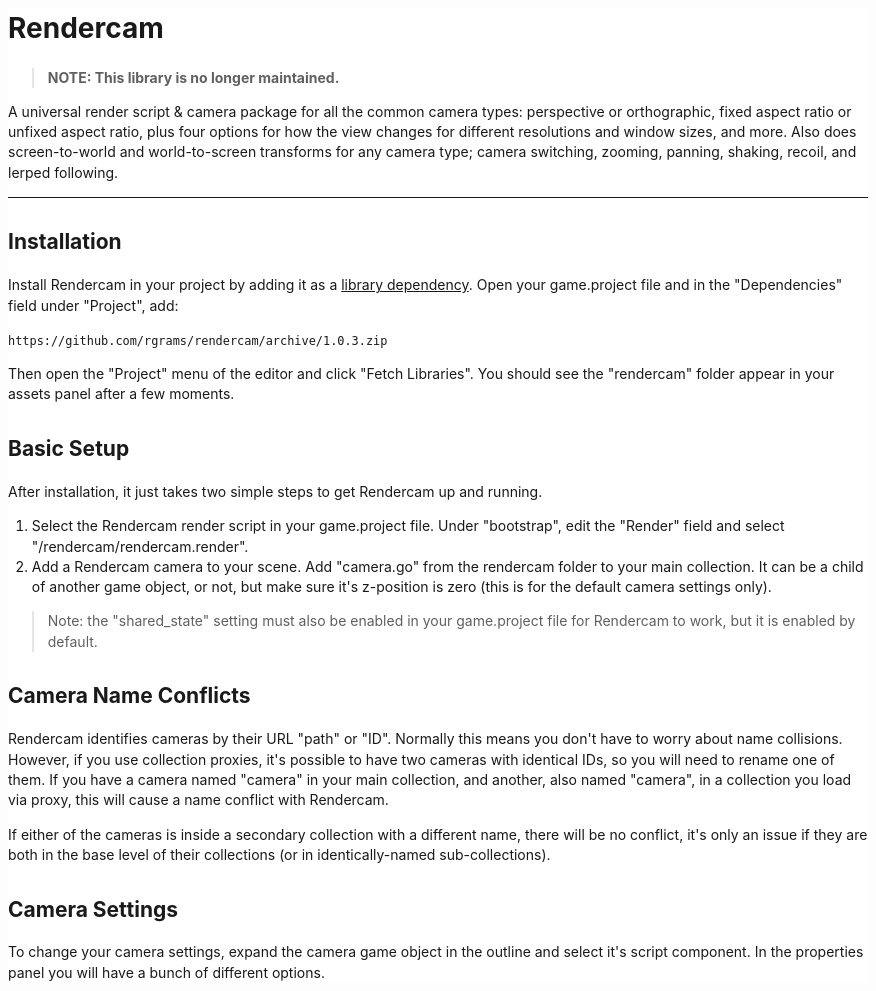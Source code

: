 # Rendercam

> **NOTE: This library is no longer maintained.**

A universal render script & camera package for all the common camera types: perspective or orthographic, fixed aspect ratio or unfixed aspect ratio, plus four options for how the view changes for different resolutions and window sizes, and more. Also does screen-to-world and world-to-screen transforms for any camera type; camera switching, zooming, panning, shaking, recoil, and lerped following.

---

## Installation

Install Rendercam in your project by adding it as a [library dependency](https://www.defold.com/manuals/libraries/). Open your game.project file and in the "Dependencies" field under "Project", add:
```
https://github.com/rgrams/rendercam/archive/1.0.3.zip
```

Then open the "Project" menu of the editor and click "Fetch Libraries". You should see the "rendercam" folder appear in your assets panel after a few moments.

## Basic Setup

After installation, it just takes two simple steps to get Rendercam up and running.

1. Select the Rendercam render script in your game.project file. Under "bootstrap", edit the "Render" field and select "/rendercam/rendercam.render".
2. Add a Rendercam camera to your scene. Add "camera.go" from the rendercam folder to your main collection. It can be a child of another game object, or not, but make sure it's z-position is zero (this is for the default camera settings only).

> Note: the "shared_state" setting must also be enabled in your game.project file for Rendercam to work, but it is enabled by default.

## Camera Name Conflicts

Rendercam identifies cameras by their URL "path" or "ID". Normally this means you don't have to worry about name collisions. However, if you use collection proxies, it's possible to have two cameras with identical IDs, so you will need to rename one of them. If you have a camera named "camera" in your main collection, and another, also named "camera", in a collection you load via proxy, this will cause a name conflict with Rendercam.

If either of the cameras is inside a secondary collection with a different name, there will be no conflict, it's only an issue if they are both in the base level of their collections (or in identically-named sub-collections).

## Camera Settings

To change your camera settings, expand the camera game object in the outline and select it's script component. In the properties panel you will have a bunch of different options.

